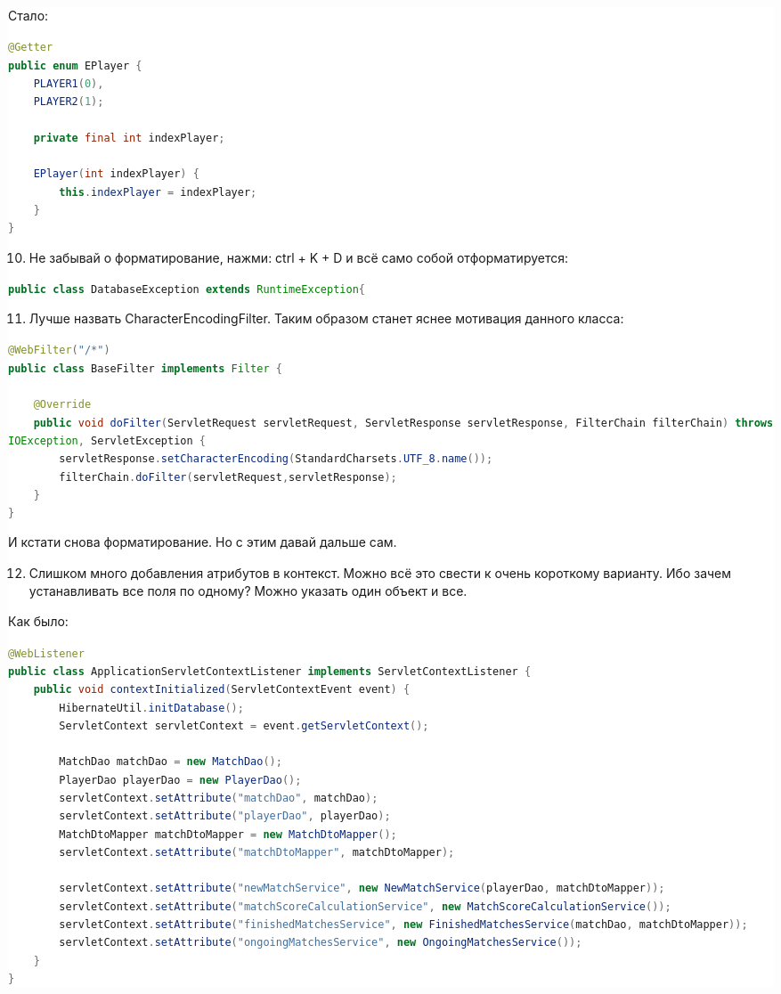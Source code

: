 Стало:

```java
@Getter
public enum EPlayer {
    PLAYER1(0),
    PLAYER2(1);

    private final int indexPlayer;

    EPlayer(int indexPlayer) {
        this.indexPlayer = indexPlayer;
    }
}
```

10. Не забывай о форматирование, нажми: ctrl + K + D и всё само собой отформатируется:

```java
public class DatabaseException extends RuntimeException{
```

11. Лучше назвать CharacterEncodingFilter. Таким образом станет яснее мотивация данного класса:

```java
@WebFilter("/*")
public class BaseFilter implements Filter {

    @Override
    public void doFilter(ServletRequest servletRequest, ServletResponse servletResponse, FilterChain filterChain) throws IOException, ServletException {
        servletResponse.setCharacterEncoding(StandardCharsets.UTF_8.name());
        filterChain.doFilter(servletRequest,servletResponse);
    }
}
```

И кстати снова форматирование. Но с этим давай дальше сам.

12. Слишком много добавления атрибутов в контекст. Можно всё это свести к очень короткому варианту. 
Ибо зачем устанавливать все поля по одному? Можно указать один объект и все.

Как было:

```java
@WebListener
public class ApplicationServletContextListener implements ServletContextListener {
    public void contextInitialized(ServletContextEvent event) {
        HibernateUtil.initDatabase();
        ServletContext servletContext = event.getServletContext();

        MatchDao matchDao = new MatchDao();
        PlayerDao playerDao = new PlayerDao();
        servletContext.setAttribute("matchDao", matchDao);
        servletContext.setAttribute("playerDao", playerDao);
        MatchDtoMapper matchDtoMapper = new MatchDtoMapper();
        servletContext.setAttribute("matchDtoMapper", matchDtoMapper);

        servletContext.setAttribute("newMatchService", new NewMatchService(playerDao, matchDtoMapper));
        servletContext.setAttribute("matchScoreCalculationService", new MatchScoreCalculationService());
        servletContext.setAttribute("finishedMatchesService", new FinishedMatchesService(matchDao, matchDtoMapper));
        servletContext.setAttribute("ongoingMatchesService", new OngoingMatchesService());
    }
}
```
